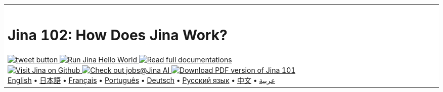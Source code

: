 <table>
  <tr>
    <td width="70%"><h1>Jina 102: How Does Jina Work?</h1>
    <a href="https://twitter.com/intent/tweet?text=%F0%9F%91%8DCheck+out+Jina%3A+the+New+Open-Source+Solution+for+Neural+Information+Retrieval+%F0%9F%94%8D%40JinaAI_&url=https%3A%2F%2Fgithub.com%2Fjina-ai%2Fjina&hashtags=JinaSearch&original_referer=http%3A%2F%2Fgithub.com%2F&tw_p=tweetbutton" target="_blank">
  <img src="../../../.github/badges/twitter-share101.svg?raw=true"
       alt="tweet button" title="👍Check out Jina: the New Open-Source Solution for Neural Information Retrieval 🔍@JinaAI_"></img>
</a>
  <a href="../../../README.md#jina-hello-world-">
    <img src="../../../.github/badges/jina-hello-world-badge.svg?raw=true" alt="Run Jina Hello World">
</a>

<a href="https://docs.jina.ai">
    <img src="../../../.github/badges/docs-badge.svg?raw=true" alt="Read full documentations">
</a>
<a href="https://github.com/jina-ai/jina/">
    <img src="../../../.github/badges/jina-badge.svg?raw=true" alt="Visit Jina on Github">
</a>
<a href="https://jobs.jina.ai">
    <img src="../../../.github/badges/jina-corp-badge-hiring.svg?raw=true" alt="Check out jobs@Jina AI">
</a>
    <a href="#">
    <img src="../../../.github/badges/pdf-badge.svg?raw=true" alt="Download PDF version of Jina 101">
    </a>
     <br>
<a href="README.md">English</a> •
  <a href="README.ja.md">日本語</a> •
  <a href="README.fr.md">Français</a> •
  <a href="README.pt.md">Português</a> •
  <a href="README.de.md">Deutsch</a> •
  <a href="README.ru.md">Русский язык</a> •
  <a href="README.zh.md">中文</a> •
  <a href="README.ar.md">عربية</a>
    </td>
    <td>